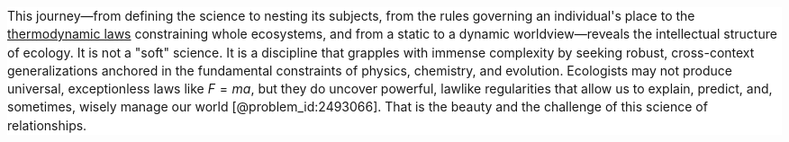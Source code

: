 This journey—from defining the science to nesting its subjects, from the rules governing an individual's place to the [thermodynamic laws](@article_id:201791) constraining whole ecosystems, and from a static to a dynamic worldview—reveals the intellectual structure of ecology. It is not a "soft" science. It is a discipline that grapples with immense complexity by seeking robust, cross-context generalizations anchored in the fundamental constraints of physics, chemistry, and evolution. Ecologists may not produce universal, exceptionless laws like $F=ma$, but they do uncover powerful, lawlike regularities that allow us to explain, predict, and, sometimes, wisely manage our world [@problem_id:2493066]. That is the beauty and the challenge of this science of relationships.